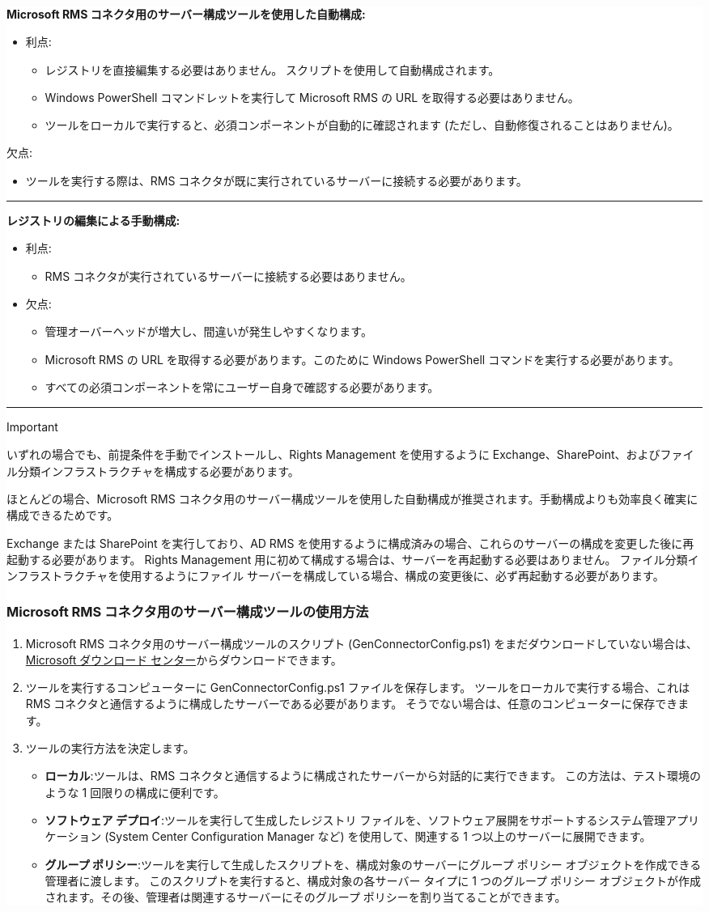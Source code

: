
**Microsoft RMS コネクタ用のサーバー構成ツールを使用した自動構成:**

- 利点:

    - レジストリを直接編集する必要はありません。 スクリプトを使用して自動構成されます。

    - Windows PowerShell コマンドレットを実行して Microsoft RMS の URL を取得する必要はありません。

    - ツールをローカルで実行すると、必須コンポーネントが自動的に確認されます (ただし、自動修復されることはありません)。

欠点:

- ツールを実行する際は、RMS コネクタが既に実行されているサーバーに接続する必要があります。

---

**レジストリの編集による手動構成:**

- 利点:

    - RMS コネクタが実行されているサーバーに接続する必要はありません。

- 欠点:

    - 管理オーバーヘッドが増大し、間違いが発生しやすくなります。

    - Microsoft RMS の URL を取得する必要があります。このために Windows PowerShell コマンドを実行する必要があります。

    - すべての必須コンポーネントを常にユーザー自身で確認する必要があります。


---

> [!IMPORTANT]
> いずれの場合でも、前提条件を手動でインストールし、Rights Management を使用するように Exchange、SharePoint、およびファイル分類インフラストラクチャを構成する必要があります。

ほとんどの場合、Microsoft RMS コネクタ用のサーバー構成ツールを使用した自動構成が推奨されます。手動構成よりも効率良く確実に構成できるためです。

Exchange または SharePoint を実行しており、AD RMS を使用するように構成済みの場合、これらのサーバーの構成を変更した後に再起動する必要があります。 Rights Management 用に初めて構成する場合は、サーバーを再起動する必要はありません。 ファイル分類インフラストラクチャを使用するようにファイル サーバーを構成している場合、構成の変更後に、必ず再起動する必要があります。

### <a name="how-to-use-the-server-configuration-tool-for-microsoft-rms-connector"></a>Microsoft RMS コネクタ用のサーバー構成ツールの使用方法

1.  Microsoft RMS コネクタ用のサーバー構成ツールのスクリプト (GenConnectorConfig.ps1) をまだダウンロードしていない場合は、 [Microsoft ダウンロード センター](https://go.microsoft.com/fwlink/?LinkId=314106)からダウンロードできます。

2.  ツールを実行するコンピューターに GenConnectorConfig.ps1 ファイルを保存します。 ツールをローカルで実行する場合、これは RMS コネクタと通信するように構成したサーバーである必要があります。 そうでない場合は、任意のコンピューターに保存できます。

3.  ツールの実行方法を決定します。

    -   **ローカル**:ツールは、RMS コネクタと通信するように構成されたサーバーから対話的に実行できます。 この方法は、テスト環境のような 1 回限りの構成に便利です。

    -   **ソフトウェア デプロイ**:ツールを実行して生成したレジストリ ファイルを、ソフトウェア展開をサポートするシステム管理アプリケーション (System Center Configuration Manager など) を使用して、関連する 1 つ以上のサーバーに展開できます。

    -   **グループ ポリシー**:ツールを実行して生成したスクリプトを、構成対象のサーバーにグループ ポリシー オブジェクトを作成できる管理者に渡します。 このスクリプトを実行すると、構成対象の各サーバー タイプに 1 つのグループ ポリシー オブジェクトが作成されます。その後、管理者は関連するサーバーにそのグループ ポリシーを割り当てることができます。
